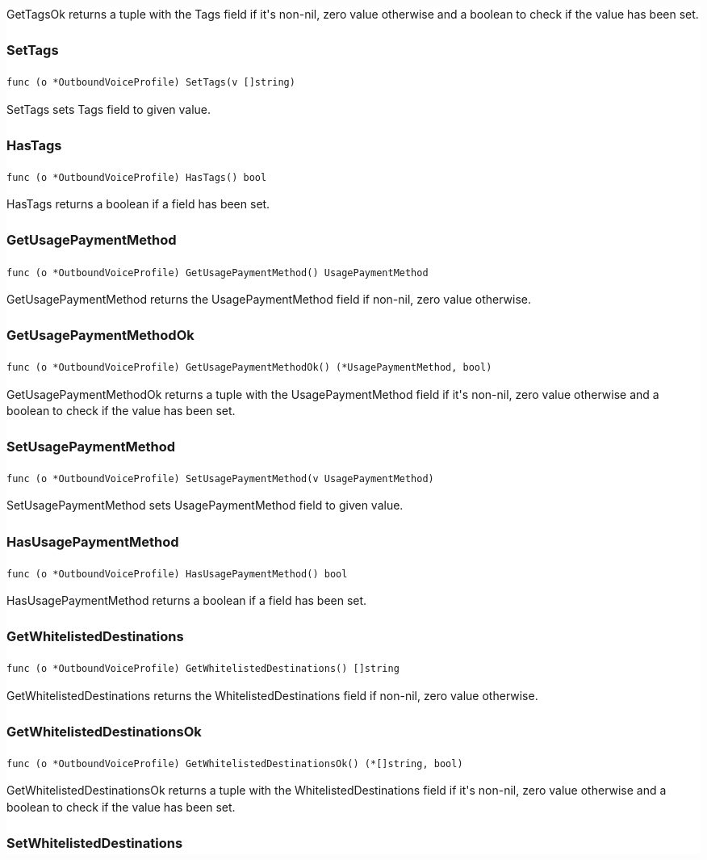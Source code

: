 GetTagsOk returns a tuple with the Tags field if it's non-nil, zero value otherwise
and a boolean to check if the value has been set.

### SetTags

`func (o *OutboundVoiceProfile) SetTags(v []string)`

SetTags sets Tags field to given value.

### HasTags

`func (o *OutboundVoiceProfile) HasTags() bool`

HasTags returns a boolean if a field has been set.

### GetUsagePaymentMethod

`func (o *OutboundVoiceProfile) GetUsagePaymentMethod() UsagePaymentMethod`

GetUsagePaymentMethod returns the UsagePaymentMethod field if non-nil, zero value otherwise.

### GetUsagePaymentMethodOk

`func (o *OutboundVoiceProfile) GetUsagePaymentMethodOk() (*UsagePaymentMethod, bool)`

GetUsagePaymentMethodOk returns a tuple with the UsagePaymentMethod field if it's non-nil, zero value otherwise
and a boolean to check if the value has been set.

### SetUsagePaymentMethod

`func (o *OutboundVoiceProfile) SetUsagePaymentMethod(v UsagePaymentMethod)`

SetUsagePaymentMethod sets UsagePaymentMethod field to given value.

### HasUsagePaymentMethod

`func (o *OutboundVoiceProfile) HasUsagePaymentMethod() bool`

HasUsagePaymentMethod returns a boolean if a field has been set.

### GetWhitelistedDestinations

`func (o *OutboundVoiceProfile) GetWhitelistedDestinations() []string`

GetWhitelistedDestinations returns the WhitelistedDestinations field if non-nil, zero value otherwise.

### GetWhitelistedDestinationsOk

`func (o *OutboundVoiceProfile) GetWhitelistedDestinationsOk() (*[]string, bool)`

GetWhitelistedDestinationsOk returns a tuple with the WhitelistedDestinations field if it's non-nil, zero value otherwise
and a boolean to check if the value has been set.

### SetWhitelistedDestinations
